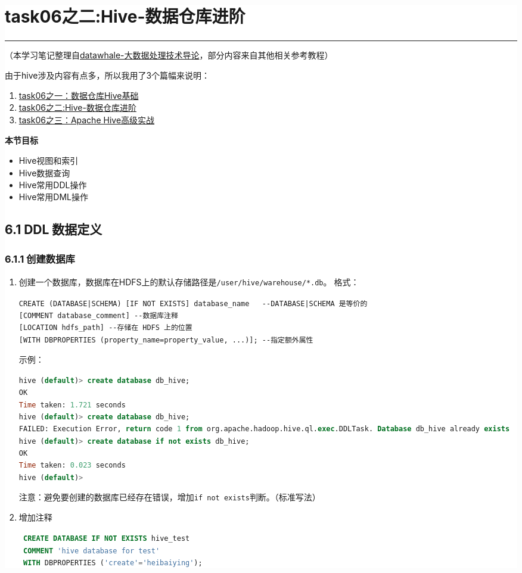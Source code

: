 # task06之二:Hive-数据仓库进阶

---

（本学习笔记整理自[datawhale-大数据处理技术导论](https://github.com/datawhalechina/juicy-bigdata)，部分内容来自其他相关参考教程）


由于hive涉及内容有点多，所以我用了3个篇幅来说明：

1. [task06之一：数据仓库Hive基础](hive.md)
2. [task06之二:Hive-数据仓库进阶](hive2.md)
3. [task06之三：Apache Hive高级实战](hive3.md)

**本节目标**

- Hive视图和索引
- Hive数据查询
- Hive常用DDL操作
- Hive常用DML操作

## 6.1 DDL 数据定义

### 6.1.1 创建数据库

1) 创建一个数据库，数据库在HDFS上的默认存储路径是`/user/hive/warehouse/*.db`。 格式：

   ```
   CREATE (DATABASE|SCHEMA) [IF NOT EXISTS] database_name   --DATABASE|SCHEMA 是等价的
   [COMMENT database_comment] --数据库注释
   [LOCATION hdfs_path] --存储在 HDFS 上的位置
   [WITH DBPROPERTIES (property_name=property_value, ...)]; --指定额外属性
   ```

   示例：

   ```sql
   hive (default)> create database db_hive;
   OK
   Time taken: 1.721 seconds
   hive (default)> create database db_hive;
   FAILED: Execution Error, return code 1 from org.apache.hadoop.hive.ql.exec.DDLTask. Database db_hive already exists
   hive (default)> create database if not exists db_hive;
   OK
   Time taken: 0.023 seconds
   hive (default)> 

   ```

   注意：避免要创建的数据库已经存在错误，增加`if not exists`判断。（标准写法）
2) 增加注释

   ```sql
    CREATE DATABASE IF NOT EXISTS hive_test
    COMMENT 'hive database for test'
    WITH DBPROPERTIES ('create'='heibaiying');
   ```
